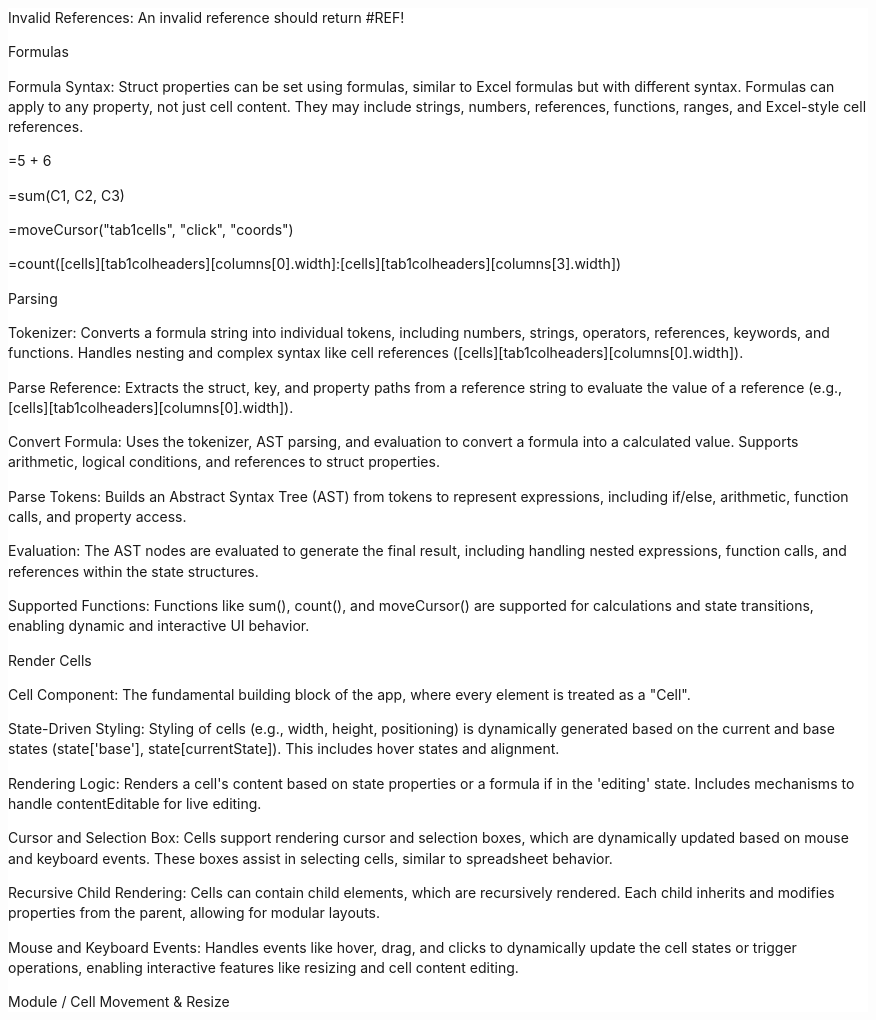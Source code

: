 Invalid References: An invalid reference should return #REF!

Formulas

Formula Syntax: Struct properties can be set using formulas, similar to Excel formulas but with different syntax. Formulas can apply to any property, not just cell content. They may include strings, numbers, references, functions, ranges, and Excel-style cell references.

=5 + 6

=sum(C1, C2, C3)

=moveCursor("tab1cells", "click", "coords")

=count([cells][tab1colheaders][columns[0].width]:[cells][tab1colheaders][columns[3].width])

Parsing

Tokenizer: Converts a formula string into individual tokens, including numbers, strings, operators, references, keywords, and functions. Handles nesting and complex syntax like cell references ([cells][tab1colheaders][columns[0].width]).

Parse Reference: Extracts the struct, key, and property paths from a reference string to evaluate the value of a reference (e.g., [cells][tab1colheaders][columns[0].width]).

Convert Formula: Uses the tokenizer, AST parsing, and evaluation to convert a formula into a calculated value. Supports arithmetic, logical conditions, and references to struct properties.

Parse Tokens: Builds an Abstract Syntax Tree (AST) from tokens to represent expressions, including if/else, arithmetic, function calls, and property access.

Evaluation: The AST nodes are evaluated to generate the final result, including handling nested expressions, function calls, and references within the state structures.

Supported Functions: Functions like sum(), count(), and moveCursor() are supported for calculations and state transitions, enabling dynamic and interactive UI behavior.

Render Cells

Cell Component: The fundamental building block of the app, where every element is treated as a "Cell".

State-Driven Styling: Styling of cells (e.g., width, height, positioning) is dynamically generated based on the current and base states (state['base'], state[currentState]). This includes hover states and alignment.

Rendering Logic: Renders a cell's content based on state properties or a formula if in the 'editing' state. Includes mechanisms to handle contentEditable for live editing.

Cursor and Selection Box: Cells support rendering cursor and selection boxes, which are dynamically updated based on mouse and keyboard events. These boxes assist in selecting cells, similar to spreadsheet behavior.

Recursive Child Rendering: Cells can contain child elements, which are recursively rendered. Each child inherits and modifies properties from the parent, allowing for modular layouts.

Mouse and Keyboard Events: Handles events like hover, drag, and clicks to dynamically update the cell states or trigger operations, enabling interactive features like resizing and cell content editing.

Module / Cell Movement & Resize

